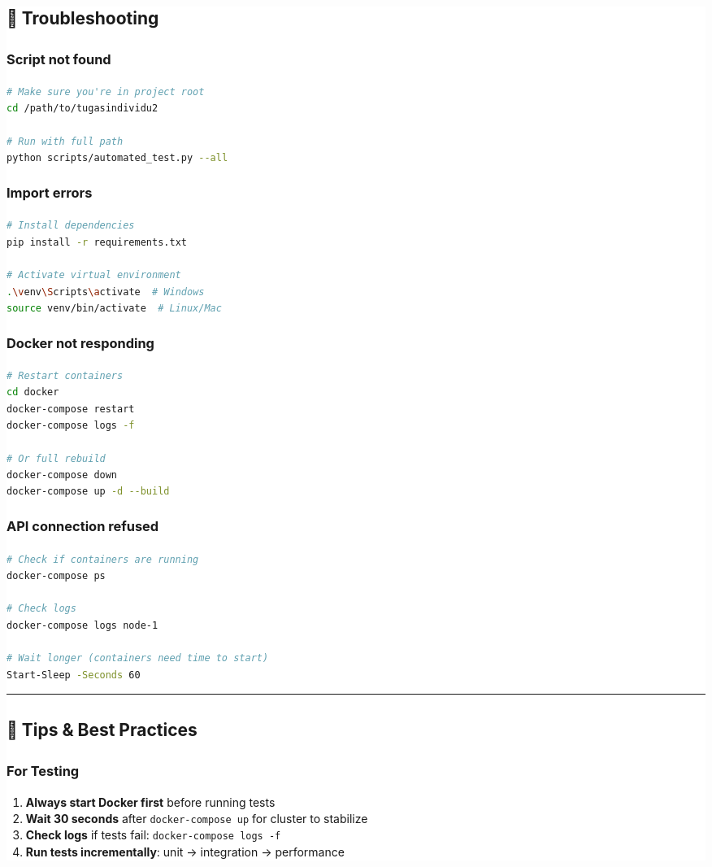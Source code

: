 
## 🔧 Troubleshooting

### Script not found
```bash
# Make sure you're in project root
cd /path/to/tugasindividu2

# Run with full path
python scripts/automated_test.py --all
```

### Import errors
```bash
# Install dependencies
pip install -r requirements.txt

# Activate virtual environment
.\venv\Scripts\activate  # Windows
source venv/bin/activate  # Linux/Mac
```

### Docker not responding
```bash
# Restart containers
cd docker
docker-compose restart
docker-compose logs -f

# Or full rebuild
docker-compose down
docker-compose up -d --build
```

### API connection refused
```bash
# Check if containers are running
docker-compose ps

# Check logs
docker-compose logs node-1

# Wait longer (containers need time to start)
Start-Sleep -Seconds 60
```

---

## 📝 Tips & Best Practices

### For Testing
1. **Always start Docker first** before running tests
2. **Wait 30 seconds** after `docker-compose up` for cluster to stabilize
3. **Check logs** if tests fail: `docker-compose logs -f`
4. **Run tests incrementally**: unit → integration → performance
